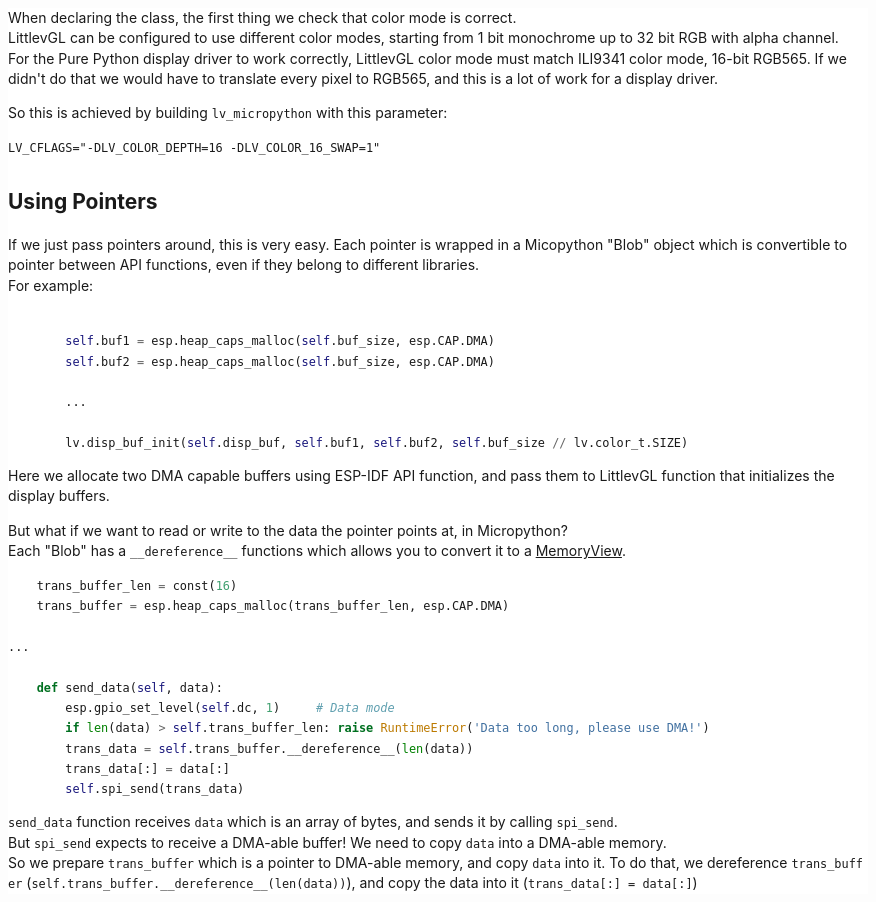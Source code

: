 
When declaring the class, the first thing we check that color mode is correct.   
LittlevGL can be configured to use different color modes, starting from 1 bit monochrome up to 32 bit RGB with alpha channel.  
For the Pure Python display driver to work correctly, LittlevGL color mode must match ILI9341 color mode,  16-bit RGB565. If we didn't do that we would have to translate every pixel to RGB565, and this is a lot of work for a display driver.
  
So this is achieved by building `lv_micropython` with this parameter:


```
LV_CFLAGS="-DLV_COLOR_DEPTH=16 -DLV_COLOR_16_SWAP=1"
```

## Using Pointers

If we just pass pointers around, this is very easy. Each pointer is wrapped in a Micopython "Blob" object which is convertible to pointer between API functions, even if they belong to different libraries.  
For example:

```python

        self.buf1 = esp.heap_caps_malloc(self.buf_size, esp.CAP.DMA)
        self.buf2 = esp.heap_caps_malloc(self.buf_size, esp.CAP.DMA)
        
        ...

        lv.disp_buf_init(self.disp_buf, self.buf1, self.buf2, self.buf_size // lv.color_t.SIZE)
```

Here we allocate two DMA capable buffers using ESP-IDF API function, and pass them to LittlevGL function that initializes the display buffers.  

But what if we want to read or write to the data the pointer points at, in Micropython?  
Each "Blob" has a `__dereference__` functions which allows you to convert it to a [MemoryView](https://docs.python.org/3/library/stdtypes.html#memoryview).  

```python
    trans_buffer_len = const(16)
    trans_buffer = esp.heap_caps_malloc(trans_buffer_len, esp.CAP.DMA)

...

    def send_data(self, data):
        esp.gpio_set_level(self.dc, 1)	   # Data mode
        if len(data) > self.trans_buffer_len: raise RuntimeError('Data too long, please use DMA!')
        trans_data = self.trans_buffer.__dereference__(len(data))
        trans_data[:] = data[:]
        self.spi_send(trans_data)
```

`send_data` function receives `data` which is an array of bytes, and sends it by calling `spi_send`.  
But `spi_send` expects to receive a DMA-able buffer! We need to copy `data` into a DMA-able memory.  
So we prepare `trans_buffer` which is a pointer to DMA-able memory, and copy `data` into it. 
To do that, we dereference `trans_buffer` (`self.trans_buffer.__dereference__(len(data))`), and copy the data into it (`trans_data[:] = data[:]`)
